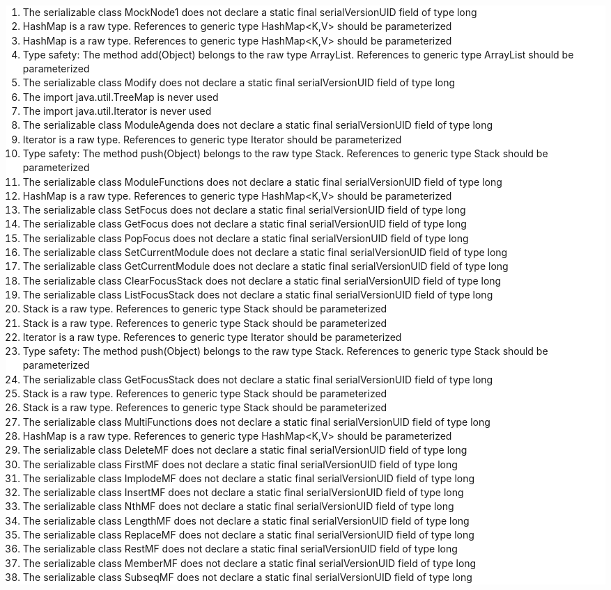 1.  The serializable class MockNode1 does not declare a static final serialVersionUID field of type long
1.  HashMap is a raw type. References to generic type HashMap<K,V> should be parameterized
1.  HashMap is a raw type. References to generic type HashMap<K,V> should be parameterized
1.  Type safety: The method add(Object) belongs to the raw type ArrayList. References to generic type ArrayList<E> should be parameterized
1.  The serializable class Modify does not declare a static final serialVersionUID field of type long
1.  The import java.util.TreeMap is never used
1.  The import java.util.Iterator is never used
1.  The serializable class ModuleAgenda does not declare a static final serialVersionUID field of type long
1.  Iterator is a raw type. References to generic type Iterator<E> should be parameterized
1.  Type safety: The method push(Object) belongs to the raw type Stack. References to generic type Stack<E> should be parameterized
1.  The serializable class ModuleFunctions does not declare a static final serialVersionUID field of type long
1.  HashMap is a raw type. References to generic type HashMap<K,V> should be parameterized
1.  The serializable class SetFocus does not declare a static final serialVersionUID field of type long
1.  The serializable class GetFocus does not declare a static final serialVersionUID field of type long
1.  The serializable class PopFocus does not declare a static final serialVersionUID field of type long
1.  The serializable class SetCurrentModule does not declare a static final serialVersionUID field of type long
1.  The serializable class GetCurrentModule does not declare a static final serialVersionUID field of type long
1.  The serializable class ClearFocusStack does not declare a static final serialVersionUID field of type long
1.  The serializable class ListFocusStack does not declare a static final serialVersionUID field of type long
1.  Stack is a raw type. References to generic type Stack<E> should be parameterized
1.  Stack is a raw type. References to generic type Stack<E> should be parameterized
1.  Iterator is a raw type. References to generic type Iterator<E> should be parameterized
1.  Type safety: The method push(Object) belongs to the raw type Stack. References to generic type Stack<E> should be parameterized
1.  The serializable class GetFocusStack does not declare a static final serialVersionUID field of type long
1.  Stack is a raw type. References to generic type Stack<E> should be parameterized
1.  Stack is a raw type. References to generic type Stack<E> should be parameterized
1.  The serializable class MultiFunctions does not declare a static final serialVersionUID field of type long
1.  HashMap is a raw type. References to generic type HashMap<K,V> should be parameterized
1.  The serializable class DeleteMF does not declare a static final serialVersionUID field of type long
1.  The serializable class FirstMF does not declare a static final serialVersionUID field of type long
1.  The serializable class ImplodeMF does not declare a static final serialVersionUID field of type long
1.  The serializable class InsertMF does not declare a static final serialVersionUID field of type long
1.  The serializable class NthMF does not declare a static final serialVersionUID field of type long
1.  The serializable class LengthMF does not declare a static final serialVersionUID field of type long
1.  The serializable class ReplaceMF does not declare a static final serialVersionUID field of type long
1.  The serializable class RestMF does not declare a static final serialVersionUID field of type long
1.  The serializable class MemberMF does not declare a static final serialVersionUID field of type long
1.  The serializable class SubseqMF does not declare a static final serialVersionUID field of type long